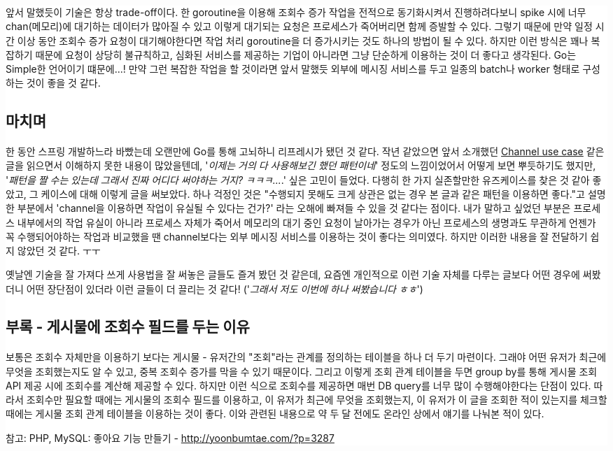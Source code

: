 ```go
```

앞서 말했듯이 기술은 항상 trade-off이다. 한 goroutine을 이용해 조회수 증가 작업을 전적으로 동기화시켜서 진행하려다보니 spike 시에 너무 chan(메모리)에 대기하는 데이터가 많아질 수 있고 이렇게 대기되는 요청은 프로세스가 죽어버리면 함께 증발할 수 있다. 그렇기 때문에 만약 일정 시간 이상 동안 조회수 증가 요청이 대기해야한다면 작업 처리 goroutine을 더 증가시키는 것도 하나의 방법이 될 수 있다. 하지만 이런 방식은 꽤나 복잡하기 때문에 요청이 상당히 불규칙하고, 심화된 서비스를 제공하는 기업이 아니라면 그냥 단순하게 이용하는 것이 더 좋다고 생각된다. Go는 Simple한 언어이기 떄문에...! 만약 그런 복잡한 작업을 할 것이라면 앞서 말했듯 외부에 메시징 서비스를 두고 일종의 batch나 worker 형태로 구성하는 것이 좋을 것 같다.

## 마치며

한 동안 스프링 개발하느라 바빴는데 오랜만에 Go를 통해 고뇌하니 리프레시가 됐던 것 같다. 작년 같았으면 앞서 소개했던 [Channel use case](https://go101.org/article/channel-use-cases.html) 같은 글을 읽으면서 이해하지 못한 내용이 많았을텐데, '*이제는 거의 다 사용해보긴 했던 패턴이네*' 정도의 느낌이었어서 어떻게 보면 뿌듯하기도 했지만, '*패턴을 짤 수는 있는데 그래서 진짜 어디다 써야하는 거지? ㅋㅋㅋ...*.' 싶은 고민이 들었다. 다행히 한 가지 실존할만한 유즈케이스를 찾은 것 같아 좋았고, 그 케이스에 대해 이렇게 글을 써보았다. 하나 걱정인 것은 "수행되지 못해도 크게 상관은 없는 경우 본 글과 같은 패턴을 이용하면 좋다."고 설명한 부분에서 'channel을 이용하면 작업이 유실될 수 있다는 건가?' 라는 오해에 빠져들 수 있을 것 같다는 점이다. 내가 말하고 싶었던 부분은 프로세스 내부에서의 작업 유실이 아니라 프로세스 자체가 죽어서 메모리의 대기 중인 요청이 날아가는 경우가 아닌 프로세스의 생명과도 무관하게 언젠가 꼭 수행되어야하는 작업과 비교했을 땐 channel보다는 외부 메시징 서비스를 이용하는 것이 좋다는 의미였다. 하지만 이러한 내용을 잘 전달하기 쉽지 않았던 것 같다. ㅜㅜ

옛날엔 기술을 잘 가져다 쓰게 사용법을 잘 써놓은 글들도 즐겨 봤던 것 같은데, 요즘엔 개인적으로 이런 기술 자체를 다루는 글보다 어떤 경우에 써봤더니 어떤 장단점이 있더라 이런 글들이 더 끌리는 것 같다! ('*그래서 저도 이번에 하나 써봤습니다 ㅎㅎ*')

## 부록 - 게시물에 조회수 필드를 두는 이유

보통은 조회수 자체만을 이용하기 보다는 게시물 - 유저간의 "조회"라는 관계를 정의하는 테이블을 하나 더 두기 마련이다. 그래야 어떤 유저가 최근에 무엇을 조회했는지도 알 수 있고, 중복 조회수 증가를 막을 수 있기 때문이다. 그리고 이렇게 조회 관계 테이블을 두면 group by를 통해 게시물 조회 API 제공 시에 조회수를 계산해 제공할 수 있다. 하지만 이런 식으로 조회수를 제공하면 매번 DB query를 너무 많이 수행해야한다는 단점이 있다. 따라서 조회수만 필요할 때에는 게시물의 조회수 필드를 이용하고, 이 유저가 최근에 무엇을 조회했는지, 이 유저가 이 글을 조회한 적이 있는지를 체크할 때에는 게시물 조회 관계 테이블을 이용하는 것이 좋다. 이와 관련된 내용으로 약 두 달 전에도 온라인 상에서 얘기를 나눠본 적이 있다.

참고: PHP, MySQL: 좋아요 기능 만들기 - http://yoonbumtae.com/?p=3287
